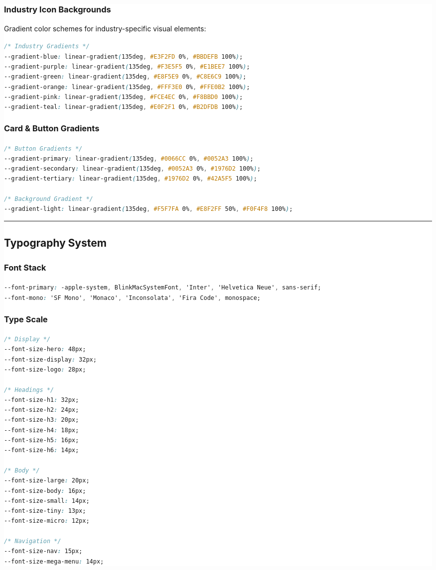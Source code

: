 ### Industry Icon Backgrounds
Gradient color schemes for industry-specific visual elements:

```css
/* Industry Gradients */
--gradient-blue: linear-gradient(135deg, #E3F2FD 0%, #BBDEFB 100%);
--gradient-purple: linear-gradient(135deg, #F3E5F5 0%, #E1BEE7 100%);
--gradient-green: linear-gradient(135deg, #E8F5E9 0%, #C8E6C9 100%);
--gradient-orange: linear-gradient(135deg, #FFF3E0 0%, #FFE0B2 100%);
--gradient-pink: linear-gradient(135deg, #FCE4EC 0%, #F8BBD0 100%);
--gradient-teal: linear-gradient(135deg, #E0F2F1 0%, #B2DFDB 100%);
```

### Card & Button Gradients
```css
/* Button Gradients */
--gradient-primary: linear-gradient(135deg, #0066CC 0%, #0052A3 100%);
--gradient-secondary: linear-gradient(135deg, #0052A3 0%, #1976D2 100%);
--gradient-tertiary: linear-gradient(135deg, #1976D2 0%, #42A5F5 100%);

/* Background Gradient */
--gradient-light: linear-gradient(135deg, #F5F7FA 0%, #E8F2FF 50%, #F0F4F8 100%);
```

---

## Typography System

### Font Stack
```css
--font-primary: -apple-system, BlinkMacSystemFont, 'Inter', 'Helvetica Neue', sans-serif;
--font-mono: 'SF Mono', 'Monaco', 'Inconsolata', 'Fira Code', monospace;
```

### Type Scale
```css
/* Display */
--font-size-hero: 48px;
--font-size-display: 32px;
--font-size-logo: 28px;

/* Headings */
--font-size-h1: 32px;
--font-size-h2: 24px;
--font-size-h3: 20px;
--font-size-h4: 18px;
--font-size-h5: 16px;
--font-size-h6: 14px;

/* Body */
--font-size-large: 20px;
--font-size-body: 16px;
--font-size-small: 14px;
--font-size-tiny: 13px;
--font-size-micro: 12px;

/* Navigation */
--font-size-nav: 15px;
--font-size-mega-menu: 14px;
```
